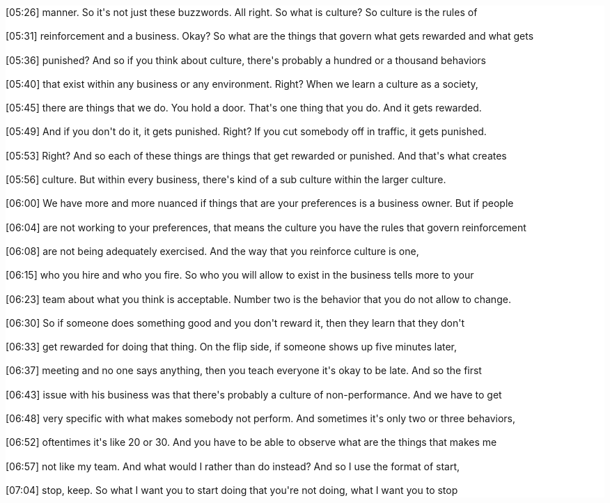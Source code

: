 [05:26] manner. So it's not just these buzzwords. All right. So what is culture? So culture is the rules of

[05:31] reinforcement and a business. Okay? So what are the things that govern what gets rewarded and what gets

[05:36] punished? And so if you think about culture, there's probably a hundred or a thousand behaviors

[05:40] that exist within any business or any environment. Right? When we learn a culture as a society,

[05:45] there are things that we do. You hold a door. That's one thing that you do. And it gets rewarded.

[05:49] And if you don't do it, it gets punished. Right? If you cut somebody off in traffic, it gets punished.

[05:53] Right? And so each of these things are things that get rewarded or punished. And that's what creates

[05:56] culture. But within every business, there's kind of a sub culture within the larger culture.

[06:00] We have more and more nuanced if things that are your preferences is a business owner. But if people

[06:04] are not working to your preferences, that means the culture you have the rules that govern reinforcement

[06:08] are not being adequately exercised. And the way that you reinforce culture is one,

[06:15] who you hire and who you fire. So who you will allow to exist in the business tells more to your

[06:23] team about what you think is acceptable. Number two is the behavior that you do not allow to change.

[06:30] So if someone does something good and you don't reward it, then they learn that they don't

[06:33] get rewarded for doing that thing. On the flip side, if someone shows up five minutes later,

[06:37] meeting and no one says anything, then you teach everyone it's okay to be late. And so the first

[06:43] issue with his business was that there's probably a culture of non-performance. And we have to get

[06:48] very specific with what makes somebody not perform. And sometimes it's only two or three behaviors,

[06:52] oftentimes it's like 20 or 30. And you have to be able to observe what are the things that makes me

[06:57] not like my team. And what would I rather than do instead? And so I use the format of start,

[07:04] stop, keep. So what I want you to start doing that you're not doing, what I want you to stop
